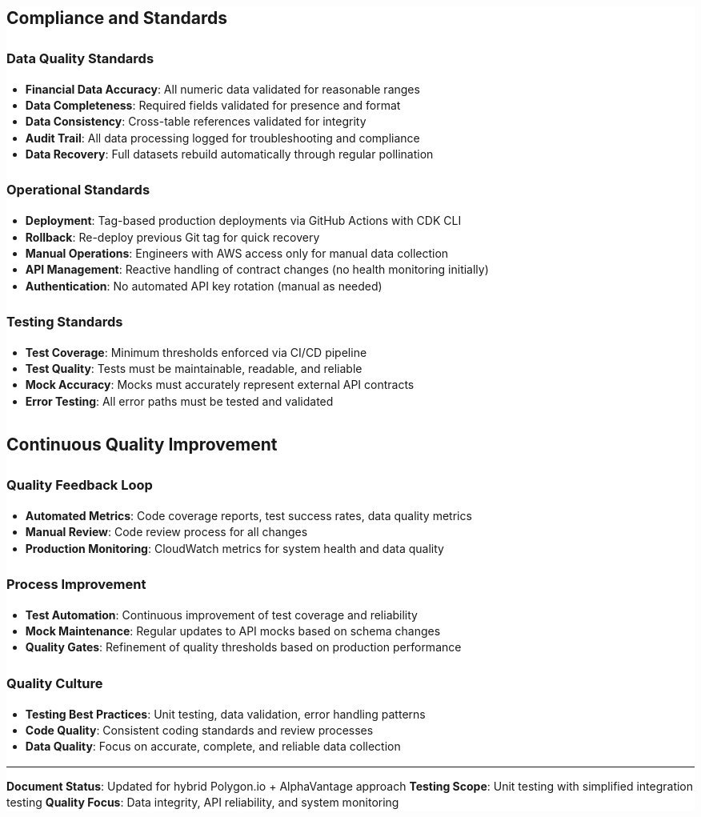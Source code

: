 ## Compliance and Standards

### **Data Quality Standards**
- **Financial Data Accuracy**: All numeric data validated for reasonable ranges
- **Data Completeness**: Required fields validated for presence and format
- **Data Consistency**: Cross-table references validated for integrity
- **Audit Trail**: All data processing logged for troubleshooting and compliance
- **Data Recovery**: Full datasets rebuild automatically through regular pollination

### **Operational Standards**
- **Deployment**: Tag-based production deployments via GitHub Actions with CDK CLI
- **Rollback**: Re-deploy previous Git tag for quick recovery
- **Manual Operations**: Engineers with AWS access only for manual data collection
- **API Management**: Reactive handling of contract changes (no health monitoring initially)
- **Authentication**: No automated API key rotation (manual as needed)

### **Testing Standards**
- **Test Coverage**: Minimum thresholds enforced via CI/CD pipeline
- **Test Quality**: Tests must be maintainable, readable, and reliable
- **Mock Accuracy**: Mocks must accurately represent external API contracts
- **Error Testing**: All error paths must be tested and validated

## Continuous Quality Improvement

### **Quality Feedback Loop**
- **Automated Metrics**: Code coverage reports, test success rates, data quality metrics
- **Manual Review**: Code review process for all changes
- **Production Monitoring**: CloudWatch metrics for system health and data quality

### **Process Improvement**
- **Test Automation**: Continuous improvement of test coverage and reliability
- **Mock Maintenance**: Regular updates to API mocks based on schema changes
- **Quality Gates**: Refinement of quality thresholds based on production performance

### **Quality Culture**
- **Testing Best Practices**: Unit testing, data validation, error handling patterns
- **Code Quality**: Consistent coding standards and review processes
- **Data Quality**: Focus on accurate, complete, and reliable data collection

---

**Document Status**: Updated for hybrid Polygon.io + AlphaVantage approach
**Testing Scope**: Unit testing with simplified integration testing
**Quality Focus**: Data integrity, API reliability, and system monitoring 